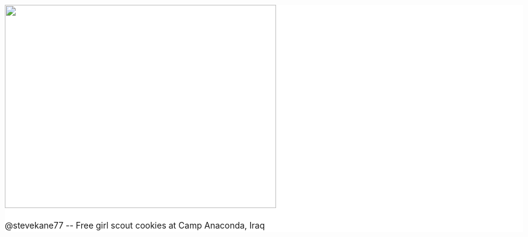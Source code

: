 <div id="attachment_6898" style="width: 460px" class="wp-caption aligncenter">
  <a href="/2012/05/stevekane77-CampAnaconda-Iraq.jpg"><img aria-describedby="caption-attachment-6898" data-attachment-id="6898" data-permalink="/blog/2012/05/memorial-day-pics/stevekane77-campanaconda-iraq/" data-orig-file="/2012/05/stevekane77-CampAnaconda-Iraq.jpg" data-orig-size="600,450" data-comments-opened="1" data-image-meta="{&quot;aperture&quot;:&quot;0&quot;,&quot;credit&quot;:&quot;&quot;,&quot;camera&quot;:&quot;&quot;,&quot;caption&quot;:&quot;&quot;,&quot;created_timestamp&quot;:&quot;0&quot;,&quot;copyright&quot;:&quot;&quot;,&quot;focal_length&quot;:&quot;0&quot;,&quot;iso&quot;:&quot;0&quot;,&quot;shutter_speed&quot;:&quot;0&quot;,&quot;title&quot;:&quot;&quot;}" data-image-title="stevekane77-CampAnaconda-Iraq" data-image-description="" data-medium-file="/2012/05/stevekane77-CampAnaconda-Iraq-200x150.jpg" data-large-file="/2012/05/stevekane77-CampAnaconda-Iraq-450x337.jpg" src="/2012/05/stevekane77-CampAnaconda-Iraq-450x337.jpg" alt="" title="stevekane77-CampAnaconda-Iraq" width="450" height="337" class="size-large wp-image-6898" srcset="/2012/05/stevekane77-CampAnaconda-Iraq-450x337.jpg 450w, /2012/05/stevekane77-CampAnaconda-Iraq-150x112.jpg 150w, /2012/05/stevekane77-CampAnaconda-Iraq-200x150.jpg 200w, /2012/05/stevekane77-CampAnaconda-Iraq.jpg 600w" sizes="(max-width: 450px) 100vw, 450px" /></a>
  
  <p id="caption-attachment-6898" class="wp-caption-text">
    @stevekane77 -- Free girl scout cookies at Camp Anaconda, Iraq
  </p>
</div>

 [1]: /2012/05/bad1ieutenant-chromeAK.jpg
